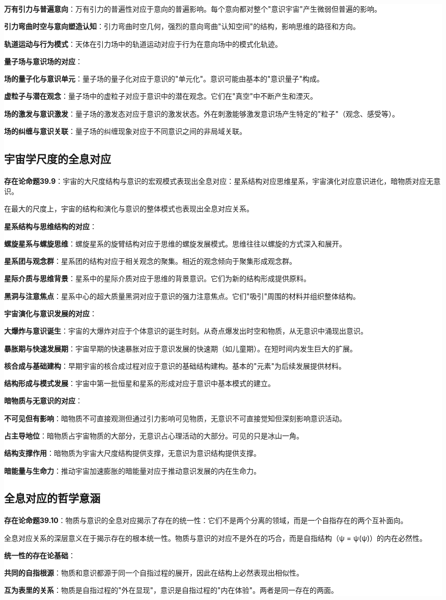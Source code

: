 **万有引力与普遍意向**：万有引力的普遍性对应于意向的普遍影响。每个意向都对整个"意识宇宙"产生微弱但普遍的影响。

**引力弯曲时空与意向塑造认知**：引力弯曲时空几何，强烈的意向弯曲"认知空间"的结构，影响思维的路径和方向。

**轨道运动与行为模式**：天体在引力场中的轨道运动对应于行为在意向场中的模式化轨迹。

**量子场与意识场的对应**：

**场的量子化与意识单元**：量子场的量子化对应于意识的"单元化"。意识可能由基本的"意识量子"构成。

**虚粒子与潜在观念**：量子场中的虚粒子对应于意识中的潜在观念。它们在"真空"中不断产生和湮灭。

**场的激发与意识激发**：量子场的激发态对应于意识的激发状态。外在刺激能够激发意识场产生特定的"粒子"（观念、感受等）。

**场的纠缠与意识关联**：量子场的纠缠现象对应于不同意识之间的非局域关联。

## 宇宙学尺度的全息对应

**存在论命题39.9**：宇宙的大尺度结构与意识的宏观模式表现出全息对应：星系结构对应思维星系，宇宙演化对应意识进化，暗物质对应无意识。

在最大的尺度上，宇宙的结构和演化与意识的整体模式也表现出全息对应关系。

**星系结构与思维结构的对应**：

**螺旋星系与螺旋思维**：螺旋星系的旋臂结构对应于思维的螺旋发展模式。思维往往以螺旋的方式深入和展开。

**星系团与观念群**：星系团的结构对应于相关观念的聚集。相近的观念倾向于聚集形成观念群。

**星际介质与思维背景**：星系中的星际介质对应于思维的背景意识。它们为新的结构形成提供原料。

**黑洞与注意焦点**：星系中心的超大质量黑洞对应于意识的强力注意焦点。它们"吸引"周围的材料并组织整体结构。

**宇宙演化与意识发展的对应**：

**大爆炸与意识诞生**：宇宙的大爆炸对应于个体意识的诞生时刻。从奇点爆发出时空和物质，从无意识中涌现出意识。

**暴胀期与快速发展期**：宇宙早期的快速暴胀对应于意识发展的快速期（如儿童期）。在短时间内发生巨大的扩展。

**核合成与基础建构**：早期宇宙的核合成过程对应于意识的基础结构建构。基本的"元素"为后续发展提供材料。

**结构形成与模式发展**：宇宙中第一批恒星和星系的形成对应于意识中基本模式的建立。

**暗物质与无意识的对应**：

**不可见但有影响**：暗物质不可直接观测但通过引力影响可见物质，无意识不可直接觉知但深刻影响意识活动。

**占主导地位**：暗物质占宇宙物质的大部分，无意识占心理活动的大部分。可见的只是冰山一角。

**结构支撑作用**：暗物质为宇宙大尺度结构提供支撑，无意识为意识结构提供支撑。

**暗能量与生命力**：推动宇宙加速膨胀的暗能量对应于推动意识发展的内在生命力。

## 全息对应的哲学意涵

**存在论命题39.10**：物质与意识的全息对应揭示了存在的统一性：它们不是两个分离的领域，而是一个自指存在的两个互补面向。

全息对应关系的深层意义在于揭示存在的根本统一性。物质与意识的对应不是外在的巧合，而是自指结构（ψ = ψ(ψ)）的内在必然性。

**统一性的存在论基础**：

**共同的自指根源**：物质和意识都源于同一个自指过程的展开，因此在结构上必然表现出相似性。

**互为表里的关系**：物质是自指过程的"外在显现"，意识是自指过程的"内在体验"。两者是同一存在的两面。

